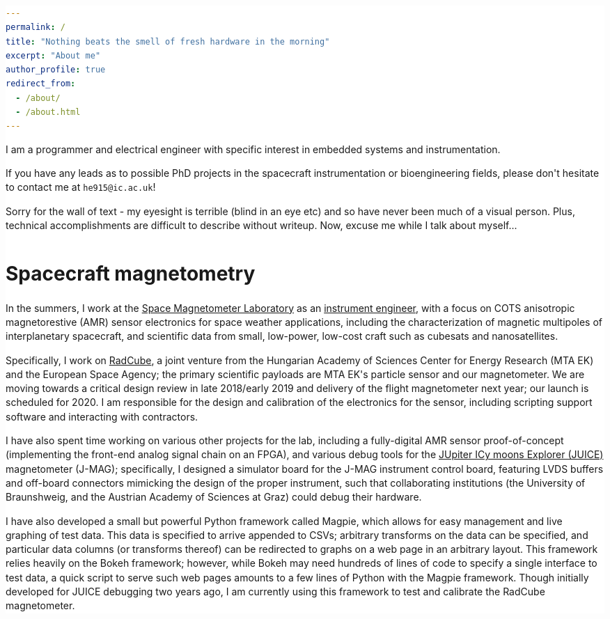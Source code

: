 ```yaml
---
permalink: /
title: "Nothing beats the smell of fresh hardware in the morning"
excerpt: "About me"
author_profile: true
redirect_from: 
  - /about/
  - /about.html
---
```


I am a programmer and electrical engineer with specific interest in embedded systems and instrumentation.

If you have any leads as to possible PhD projects in the spacecraft instrumentation or bioengineering fields, please don't hesitate to contact me at `he915@ic.ac.uk`!

Sorry for the wall of text - my eyesight is terrible (blind in an eye etc) and so have never been much of a visual person. Plus, technical accomplishments are difficult to describe without writeup. Now, excuse me while I talk about myself...

Spacecraft magnetometry
=====
In the summers, I work at the [Space Magnetometer Laboratory](http://www.imperial.ac.uk/space-and-atmospheric-physics/research/areas/space-magnetometer-laboratory/) as an [instrument engineer](http://www.imperial.ac.uk/space-and-atmospheric-physics/people/), with a focus on COTS anisotropic magnetorestive (AMR) sensor electronics for space weather applications, including the characterization of magnetic multipoles of interplanetary spacecraft, and scientific data from small, low-power, low-cost craft such as cubesats and nanosatellites.

Specifically, I work on [RadCube](https://www.radcube.hu/en/), a joint venture from the Hungarian Academy of Sciences Center for Energy Research (MTA EK) and the European Space Agency; the primary scientific payloads are MTA EK's particle sensor and our magnetometer. We are moving towards a critical design review in late 2018/early 2019 and delivery of the flight magnetometer next year; our launch is scheduled for 2020. I am responsible for the design and calibration of the electronics for the sensor, including scripting support software and interacting with contractors.

I have also spent time working on various other projects for the lab, including a fully-digital AMR sensor proof-of-concept (implementing the front-end analog signal chain on an FPGA), and various debug tools for the [JUpiter ICy moons Explorer (JUICE)](http://sci.esa.int/juice/) magnetometer (J-MAG); specifically, I designed a simulator board for the J-MAG instrument control board, featuring LVDS buffers and off-board connectors mimicking the design of the proper instrument, such that collaborating institutions (the University of Braunshweig, and the Austrian Academy of Sciences at Graz) could debug their hardware.

I have also developed a small but powerful Python framework called Magpie, which allows for easy management and live graphing of test data. This data is specified to arrive appended to CSVs; arbitrary transforms on the data can be specified, and particular data columns (or transforms thereof) can be redirected to graphs on a web page in an arbitrary layout. This framework relies heavily on the Bokeh framework; however, while Bokeh may need hundreds of lines of code to specify a single interface to test data, a quick script to serve such web pages amounts to a few lines of Python with the Magpie framework. Though initially developed for JUICE debugging two years ago, I am currently using this framework to test and calibrate the RadCube magnetometer.
